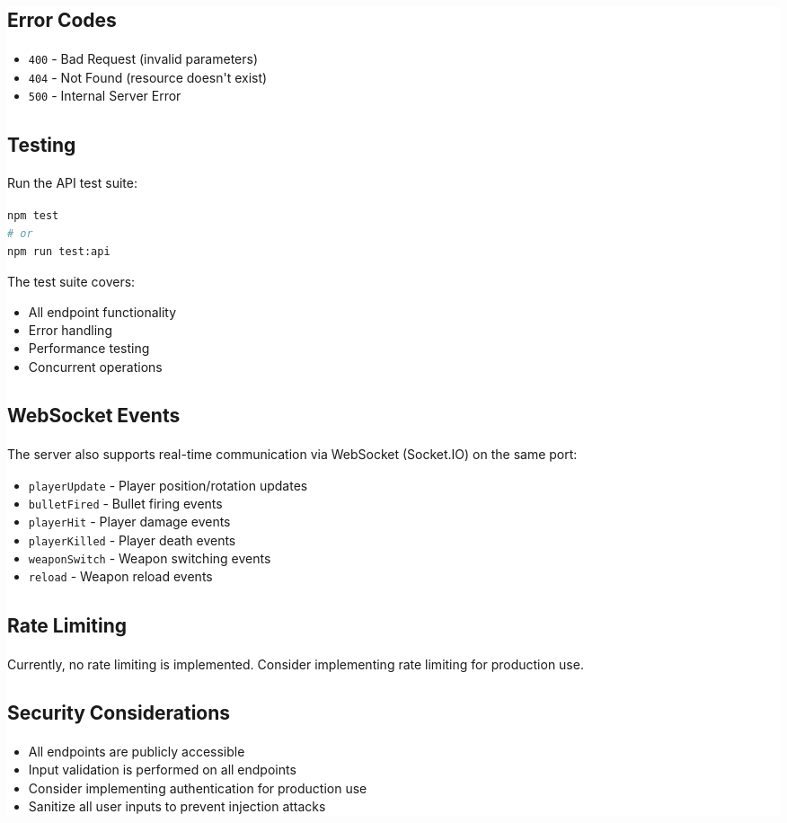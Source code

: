## Error Codes

- `400` - Bad Request (invalid parameters)
- `404` - Not Found (resource doesn't exist)
- `500` - Internal Server Error

## Testing

Run the API test suite:

```bash
npm test
# or
npm run test:api
```

The test suite covers:
- All endpoint functionality
- Error handling
- Performance testing
- Concurrent operations

## WebSocket Events

The server also supports real-time communication via WebSocket (Socket.IO) on the same port:

- `playerUpdate` - Player position/rotation updates
- `bulletFired` - Bullet firing events
- `playerHit` - Player damage events
- `playerKilled` - Player death events
- `weaponSwitch` - Weapon switching events
- `reload` - Weapon reload events

## Rate Limiting

Currently, no rate limiting is implemented. Consider implementing rate limiting for production use.

## Security Considerations

- All endpoints are publicly accessible
- Input validation is performed on all endpoints
- Consider implementing authentication for production use
- Sanitize all user inputs to prevent injection attacks 